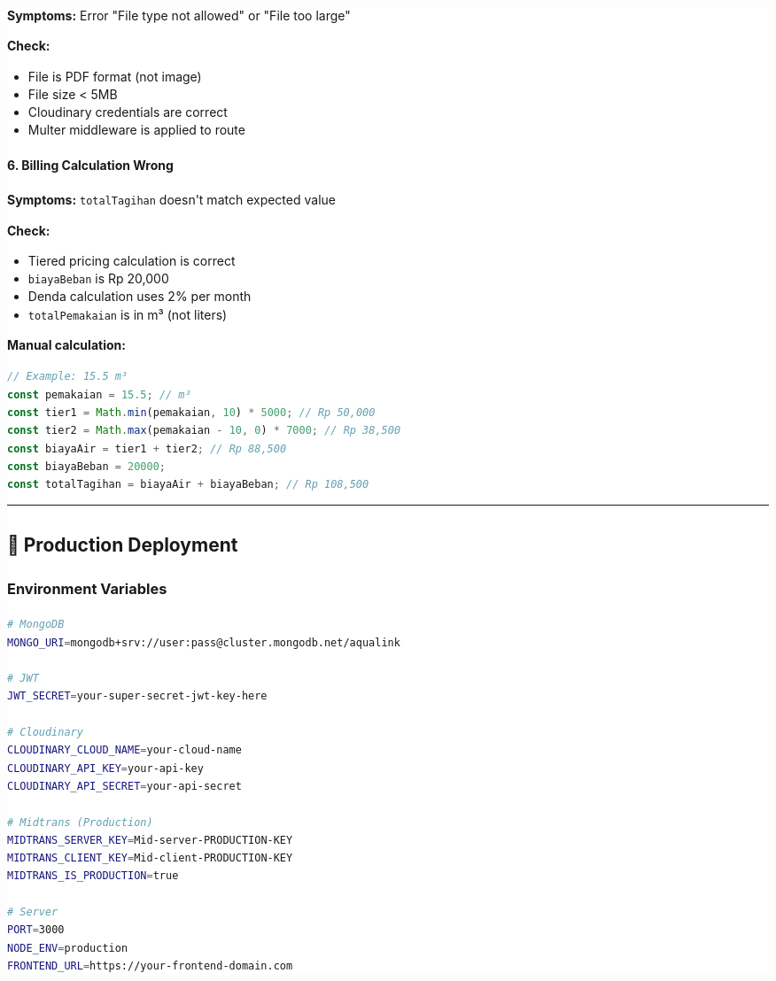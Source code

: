 **Symptoms:** Error "File type not allowed" or "File too large"

**Check:**

- File is PDF format (not image)
- File size < 5MB
- Cloudinary credentials are correct
- Multer middleware is applied to route

#### 6. Billing Calculation Wrong

**Symptoms:** `totalTagihan` doesn't match expected value

**Check:**

- Tiered pricing calculation is correct
- `biayaBeban` is Rp 20,000
- Denda calculation uses 2% per month
- `totalPemakaian` is in m³ (not liters)

**Manual calculation:**

```javascript
// Example: 15.5 m³
const pemakaian = 15.5; // m³
const tier1 = Math.min(pemakaian, 10) * 5000; // Rp 50,000
const tier2 = Math.max(pemakaian - 10, 0) * 7000; // Rp 38,500
const biayaAir = tier1 + tier2; // Rp 88,500
const biayaBeban = 20000;
const totalTagihan = biayaAir + biayaBeban; // Rp 108,500
```

---

## 🚀 Production Deployment

### Environment Variables

```bash
# MongoDB
MONGO_URI=mongodb+srv://user:pass@cluster.mongodb.net/aqualink

# JWT
JWT_SECRET=your-super-secret-jwt-key-here

# Cloudinary
CLOUDINARY_CLOUD_NAME=your-cloud-name
CLOUDINARY_API_KEY=your-api-key
CLOUDINARY_API_SECRET=your-api-secret

# Midtrans (Production)
MIDTRANS_SERVER_KEY=Mid-server-PRODUCTION-KEY
MIDTRANS_CLIENT_KEY=Mid-client-PRODUCTION-KEY
MIDTRANS_IS_PRODUCTION=true

# Server
PORT=3000
NODE_ENV=production
FRONTEND_URL=https://your-frontend-domain.com
```
